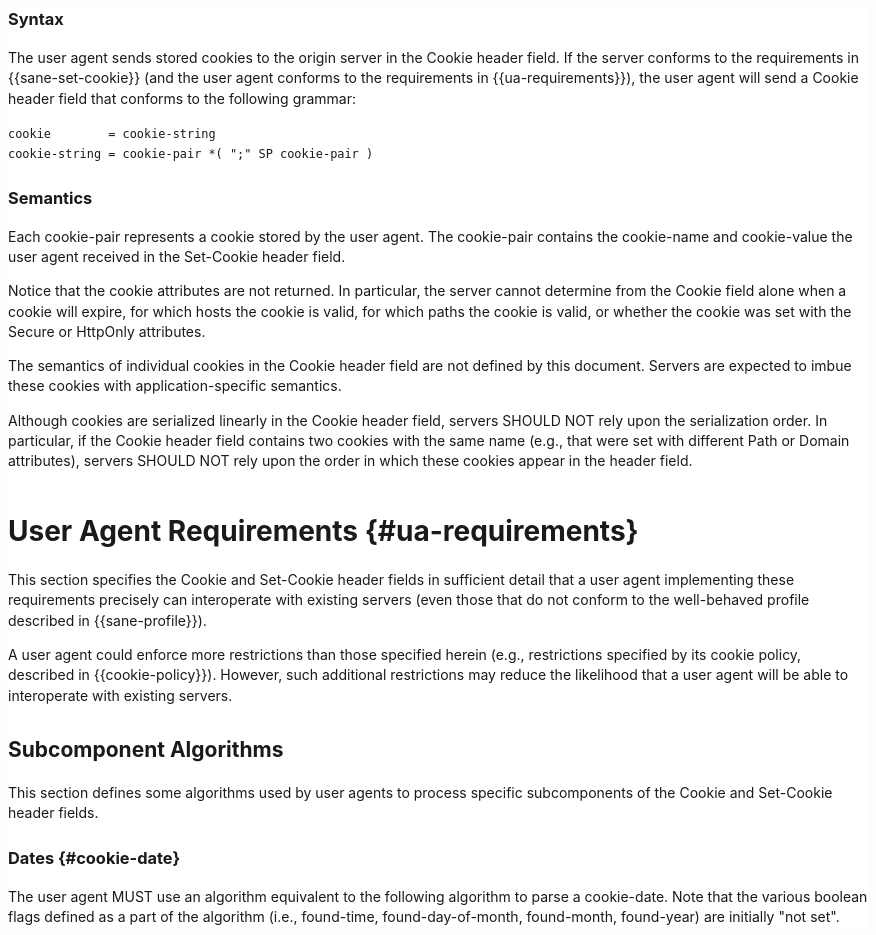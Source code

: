### Syntax

The user agent sends stored cookies to the origin server in the Cookie header field.
If the server conforms to the requirements in {{sane-set-cookie}} (and the user agent
conforms to the requirements in {{ua-requirements}}), the user agent will send a Cookie
header field that conforms to the following grammar:

~~~ abnf
cookie        = cookie-string
cookie-string = cookie-pair *( ";" SP cookie-pair )
~~~

### Semantics

Each cookie-pair represents a cookie stored by the user agent. The
cookie-pair contains the cookie-name and cookie-value the user agent
received in the Set-Cookie header field.

Notice that the cookie attributes are not returned. In particular, the server
cannot determine from the Cookie  field alone when a cookie will expire, for
which hosts the cookie is valid, for which paths the cookie is valid, or
whether the cookie was set with the Secure or HttpOnly attributes.

The semantics of individual cookies in the Cookie header field are not defined by
this document. Servers are expected to imbue these cookies with
application-specific semantics.

Although cookies are serialized linearly in the Cookie header field, servers SHOULD
NOT rely upon the serialization order. In particular, if the Cookie header field
contains two cookies with the same name (e.g., that were set with different
Path or Domain attributes), servers SHOULD NOT rely upon the order in which
these cookies appear in the header field.

# User Agent Requirements {#ua-requirements}

This section specifies the Cookie and Set-Cookie header fields in sufficient
detail that a user agent implementing these requirements precisely can
interoperate with existing servers (even those that do not conform to the
well-behaved profile described in {{sane-profile}}).

A user agent could enforce more restrictions than those specified herein (e.g.,
restrictions specified by its cookie policy, described in {{cookie-policy}}).
However, such additional restrictions may reduce the likelihood that a user
agent will be able to interoperate with existing servers.

## Subcomponent Algorithms

This section defines some algorithms used by user agents to process specific
subcomponents of the Cookie and Set-Cookie header fields.

### Dates {#cookie-date}

The user agent MUST use an algorithm equivalent to the following algorithm to
parse a cookie-date. Note that the various boolean flags defined as a part
of the algorithm (i.e., found-time, found-day-of-month, found-month,
found-year) are initially "not set".
